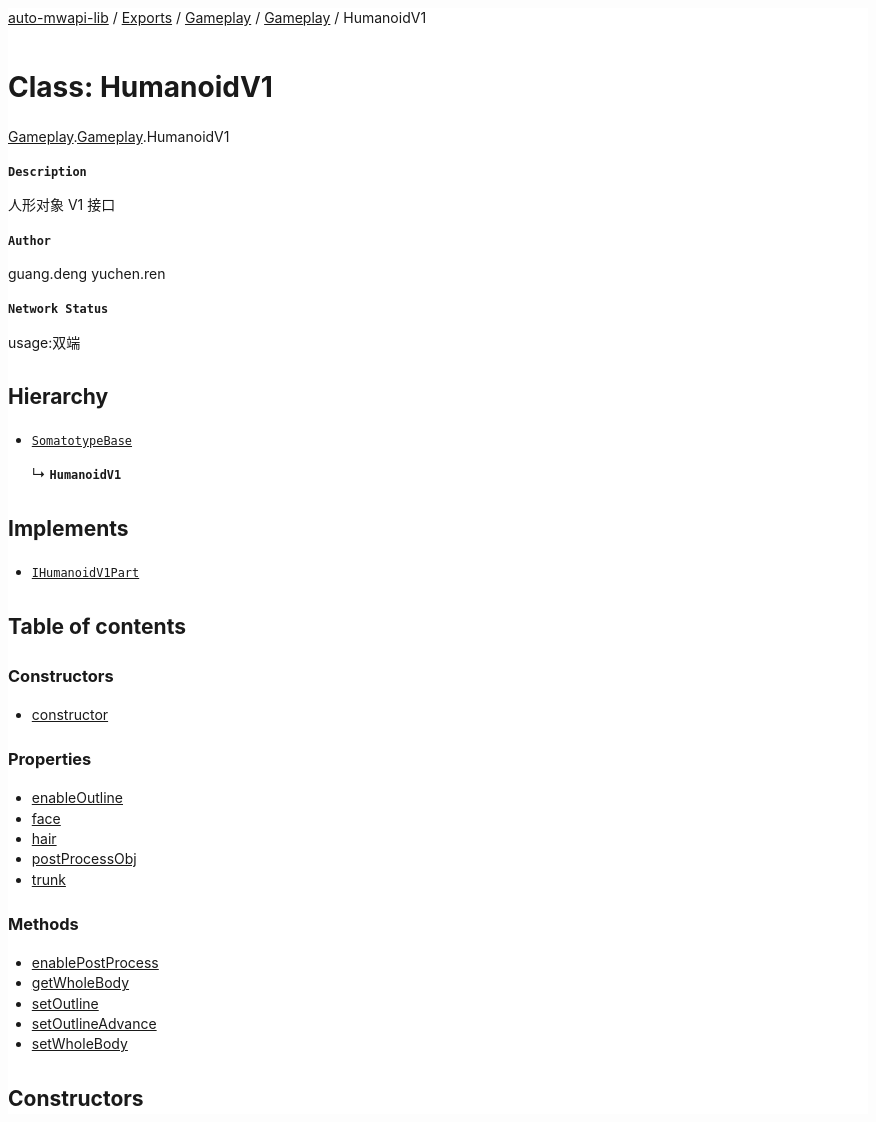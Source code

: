 [auto-mwapi-lib](../README.md) / [Exports](../modules.md) / [Gameplay](../modules/Gameplay.md) / [Gameplay](../modules/Gameplay.Gameplay.md) / HumanoidV1

# Class: HumanoidV1

[Gameplay](../modules/Gameplay.md).[Gameplay](../modules/Gameplay.Gameplay.md).HumanoidV1

**`Description`**

人形对象 V1 接口

**`Author`**

guang.deng yuchen.ren

**`Network Status`**

usage:双端

## Hierarchy

- [`SomatotypeBase`](Gameplay.Gameplay.SomatotypeBase.md)

  ↳ **`HumanoidV1`**

## Implements

- [`IHumanoidV1Part`](../interfaces/Gameplay.Gameplay.IHumanoidV1Part.md)

## Table of contents

### Constructors

- [constructor](Gameplay.Gameplay.HumanoidV1.md#constructor)

### Properties

- [enableOutline](Gameplay.Gameplay.HumanoidV1.md#enableoutline)
- [face](Gameplay.Gameplay.HumanoidV1.md#face)
- [hair](Gameplay.Gameplay.HumanoidV1.md#hair)
- [postProcessObj](Gameplay.Gameplay.HumanoidV1.md#postprocessobj)
- [trunk](Gameplay.Gameplay.HumanoidV1.md#trunk)

### Methods

- [enablePostProcess](Gameplay.Gameplay.HumanoidV1.md#enablepostprocess)
- [getWholeBody](Gameplay.Gameplay.HumanoidV1.md#getwholebody)
- [setOutline](Gameplay.Gameplay.HumanoidV1.md#setoutline)
- [setOutlineAdvance](Gameplay.Gameplay.HumanoidV1.md#setoutlineadvance)
- [setWholeBody](Gameplay.Gameplay.HumanoidV1.md#setwholebody)

## Constructors
